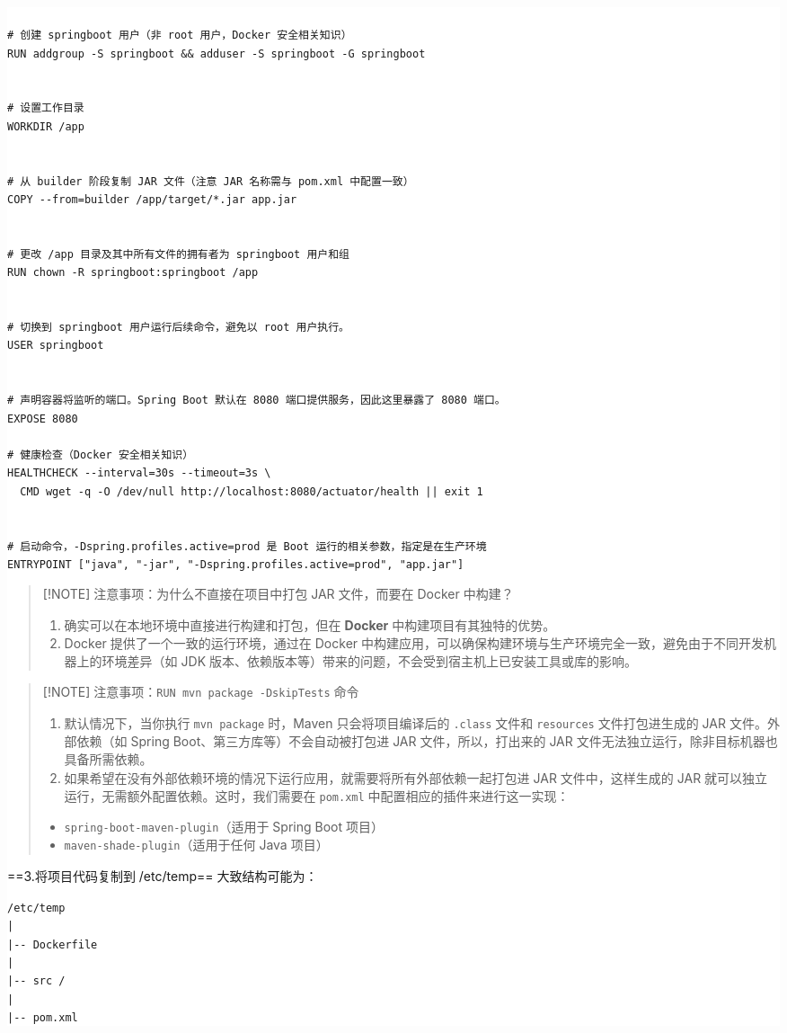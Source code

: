 ```

# 创建 springboot 用户（非 root 用户，Docker 安全相关知识）
RUN addgroup -S springboot && adduser -S springboot -G springboot


# 设置工作目录
WORKDIR /app


# 从 builder 阶段复制 JAR 文件（注意 JAR 名称需与 pom.xml 中配置一致）
COPY --from=builder /app/target/*.jar app.jar


# 更改 /app 目录及其中所有文件的拥有者为 springboot 用户和组
RUN chown -R springboot:springboot /app


# 切换到 springboot 用户运行后续命令，避免以 root 用户执行。
USER springboot


# 声明容器将监听的端口。Spring Boot 默认在 8080 端口提供服务，因此这里暴露了 8080 端口。
EXPOSE 8080

# 健康检查（Docker 安全相关知识）
HEALTHCHECK --interval=30s --timeout=3s \
  CMD wget -q -O /dev/null http://localhost:8080/actuator/health || exit 1


# 启动命令，-Dspring.profiles.active=prod 是 Boot 运行的相关参数，指定是在生产环境
ENTRYPOINT ["java", "-jar", "-Dspring.profiles.active=prod", "app.jar"]
```

> [!NOTE] 注意事项：为什么不直接在项目中打包 JAR 文件，而要在 Docker 中构建？
> 1. 确实可以在本地环境中直接进行构建和打包，但在 **Docker** 中构建项目有其独特的优势。
> 2. Docker 提供了一个一致的运行环境，通过在 Docker 中构建应用，可以确保构建环境与生产环境完全一致，避免由于不同开发机器上的环境差异（如 JDK 版本、依赖版本等）带来的问题，不会受到宿主机上已安装工具或库的影响。

> [!NOTE] 注意事项：`RUN mvn package -DskipTests` 命令
> 1. 默认情况下，当你执行 `mvn package` 时，Maven 只会将项目编译后的 `.class` 文件和 `resources` 文件打包进生成的 JAR 文件。外部依赖（如 Spring Boot、第三方库等）不会自动被打包进 JAR 文件，所以，打出来的 JAR 文件无法独立运行，除非目标机器也具备所需依赖。
> 2. 如果希望在没有外部依赖环境的情况下运行应用，就需要将所有外部依赖一起打包进 JAR 文件中，这样生成的 JAR 就可以独立运行，无需额外配置依赖。这时，我们需要在 `pom.xml` 中配置相应的插件来进行这一实现：
> 	- `spring-boot-maven-plugin`（适用于 Spring Boot 项目）
> 	- `maven-shade-plugin`（适用于任何 Java 项目）


==3.将项目代码复制到 /etc/temp==
大致结构可能为：
```
/etc/temp
|
|-- Dockerfile
|
|-- src /
|
|-- pom.xml
```
